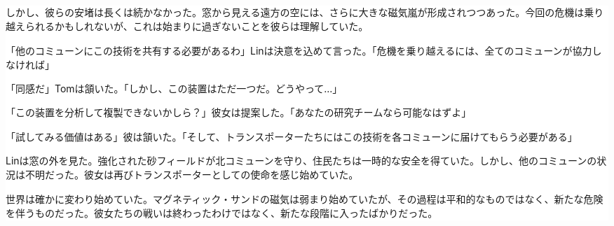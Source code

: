 しかし、彼らの安堵は長くは続かなかった。窓から見える遠方の空には、さらに大きな磁気嵐が形成されつつあった。今回の危機は乗り越えられるかもしれないが、これは始まりに過ぎないことを彼らは理解していた。

「他のコミューンにこの技術を共有する必要があるわ」Linは決意を込めて言った。「危機を乗り越えるには、全てのコミューンが協力しなければ」

「同感だ」Tomは頷いた。「しかし、この装置はただ一つだ。どうやって...」

「この装置を分析して複製できないかしら？」彼女は提案した。「あなたの研究チームなら可能なはずよ」

「試してみる価値はある」彼は頷いた。「そして、トランスポーターたちにはこの技術を各コミューンに届けてもらう必要がある」

Linは窓の外を見た。強化された砂フィールドが北コミューンを守り、住民たちは一時的な安全を得ていた。しかし、他のコミューンの状況は不明だった。彼女は再びトランスポーターとしての使命を感じ始めていた。

世界は確かに変わり始めていた。マグネティック・サンドの磁気は弱まり始めていたが、その過程は平和的なものではなく、新たな危険を伴うものだった。彼女たちの戦いは終わったわけではなく、新たな段階に入ったばかりだった。